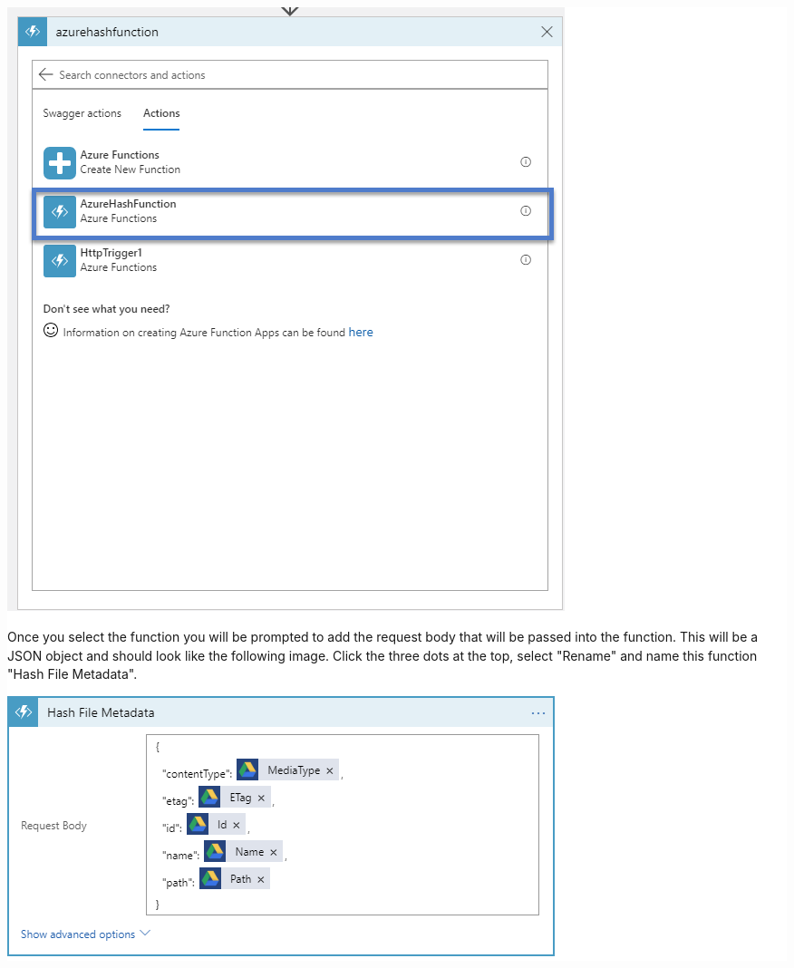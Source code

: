 ![Create Azure Function](.\media\hashmetadata2.png)

Once you select the function you will be prompted to add the request body that will be passed into the function. This will be a JSON object and should look like the following image. Click the three dots at the top, select "Rename" and name this function "Hash File Metadata".

![Function Request Body](.\media\hashmetadata3.png)
